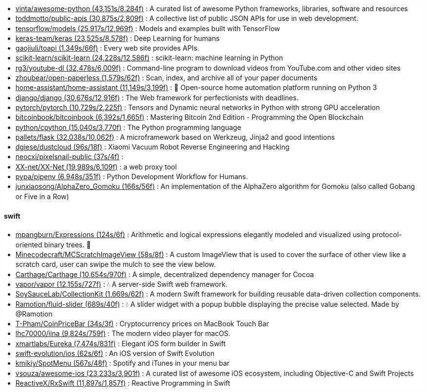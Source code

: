 * [vinta/awesome-python (43,151s/8,284f)](https://github.com/vinta/awesome-python) : A curated list of awesome Python frameworks, libraries, software and resources
* [toddmotto/public-apis (30,875s/2,809f)](https://github.com/toddmotto/public-apis) : A collective list of public JSON APIs for use in web development.
* [tensorflow/models (25,917s/12,969f)](https://github.com/tensorflow/models) : Models and examples built with TensorFlow
* [keras-team/keras (23,525s/8,578f)](https://github.com/keras-team/keras) : Deep Learning for humans
* [gaojiuli/toapi (1,349s/66f)](https://github.com/gaojiuli/toapi) : Every web site provides APIs.
* [scikit-learn/scikit-learn (24,228s/12,586f)](https://github.com/scikit-learn/scikit-learn) : scikit-learn: machine learning in Python
* [rg3/youtube-dl (32,478s/6,009f)](https://github.com/rg3/youtube-dl) : Command-line program to download videos from YouTube.com and other video sites
* [zhoubear/open-paperless (1,579s/62f)](https://github.com/zhoubear/open-paperless) : Scan, index, and archive all of your paper documents
* [home-assistant/home-assistant (11,149s/3,199f)](https://github.com/home-assistant/home-assistant) : 🏡 Open-source home automation platform running on Python 3
* [django/django (30,676s/12,916f)](https://github.com/django/django) : The Web framework for perfectionists with deadlines.
* [pytorch/pytorch (10,729s/2,225f)](https://github.com/pytorch/pytorch) : Tensors and Dynamic neural networks in Python with strong GPU acceleration
* [bitcoinbook/bitcoinbook (6,392s/1,665f)](https://github.com/bitcoinbook/bitcoinbook) : Mastering Bitcoin 2nd Edition - Programming the Open Blockchain
* [python/cpython (15,040s/3,770f)](https://github.com/python/cpython) : The Python programming language
* [pallets/flask (32,038s/10,062f)](https://github.com/pallets/flask) : A microframework based on Werkzeug, Jinja2 and good intentions
* [dgiese/dustcloud (96s/18f)](https://github.com/dgiese/dustcloud) : Xiaomi Vacuum Robot Reverse Engineering and Hacking
* [neocxi/pixelsnail-public (37s/4f)](https://github.com/neocxi/pixelsnail-public) : 
* [XX-net/XX-Net (19,989s/6,109f)](https://github.com/XX-net/XX-Net) : a web proxy tool
* [pypa/pipenv (6,948s/351f)](https://github.com/pypa/pipenv) : Python Development Workflow for Humans.
* [junxiaosong/AlphaZero_Gomoku (166s/56f)](https://github.com/junxiaosong/AlphaZero_Gomoku) : An implementation of the AlphaZero algorithm for Gomoku (also called Gobang or Five in a Row)

#### swift
* [mpangburn/Expressions (124s/6f)](https://github.com/mpangburn/Expressions) : Arithmetic and logical expressions elegantly modeled and visualized using protocol-oriented binary trees. 🌳
* [Minecodecraft/MCScratchImageView (58s/8f)](https://github.com/Minecodecraft/MCScratchImageView) : A custom ImageView that is used to cover the surface of other view like a scratch card, user can swipe the mulch to see the view below.
* [Carthage/Carthage (10,654s/970f)](https://github.com/Carthage/Carthage) : A simple, decentralized dependency manager for Cocoa
* [vapor/vapor (12,155s/727f)](https://github.com/vapor/vapor) : 💧 A server-side Swift web framework.
* [SoySauceLab/CollectionKit (1,669s/62f)](https://github.com/SoySauceLab/CollectionKit) : A modern Swift framework for building reusable data-driven collection components.
* [Ramotion/fluid-slider (689s/40f)](https://github.com/Ramotion/fluid-slider) : 💧 A slider widget with a popup bubble displaying the precise value selected. Made by @Ramotion
* [T-Pham/CoinPriceBar (34s/3f)](https://github.com/T-Pham/CoinPriceBar) : Cryptocurrency prices on MacBook Touch Bar
* [lhc70000/iina (9,824s/759f)](https://github.com/lhc70000/iina) : The modern video player for macOS.
* [xmartlabs/Eureka (7,474s/831f)](https://github.com/xmartlabs/Eureka) : Elegant iOS form builder in Swift
* [swift-evolution/ios (62s/6f)](https://github.com/swift-evolution/ios) : An iOS version of Swift Evolution
* [kmikiy/SpotMenu (567s/48f)](https://github.com/kmikiy/SpotMenu) : Spotify and iTunes in your menu bar
* [vsouza/awesome-ios (23,233s/3,901f)](https://github.com/vsouza/awesome-ios) : A curated list of awesome iOS ecosystem, including Objective-C and Swift Projects
* [ReactiveX/RxSwift (11,897s/1,857f)](https://github.com/ReactiveX/RxSwift) : Reactive Programming in Swift